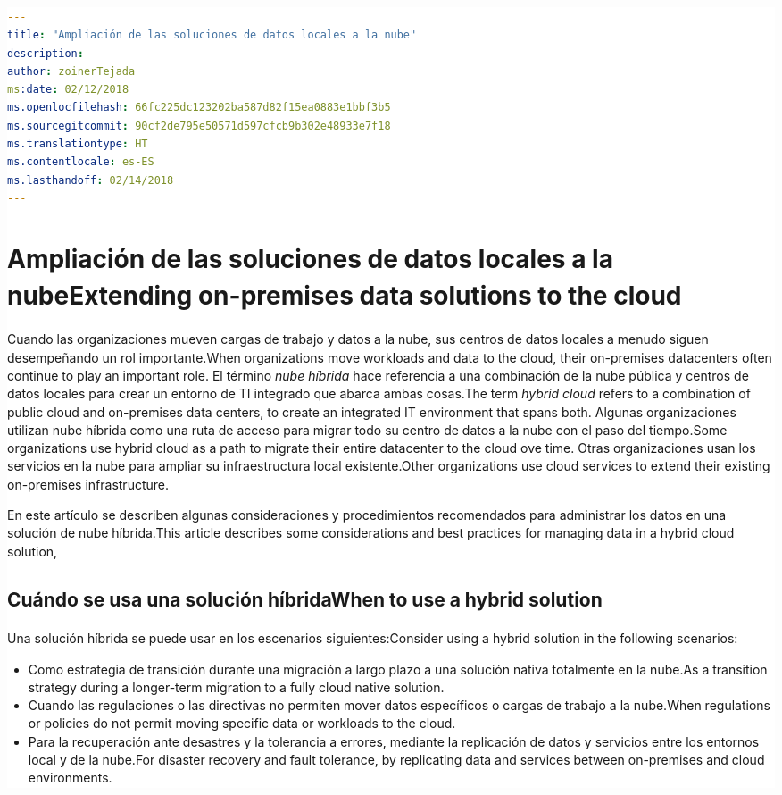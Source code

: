 ```yaml
---
title: "Ampliación de las soluciones de datos locales a la nube"
description: 
author: zoinerTejada
ms:date: 02/12/2018
ms.openlocfilehash: 66fc225dc123202ba587d82f15ea0883e1bbf3b5
ms.sourcegitcommit: 90cf2de795e50571d597cfcb9b302e48933e7f18
ms.translationtype: HT
ms.contentlocale: es-ES
ms.lasthandoff: 02/14/2018
---
```

# <a name="extending-on-premises-data-solutions-to-the-cloud"></a><span data-ttu-id="8b94d-102">Ampliación de las soluciones de datos locales a la nube</span><span class="sxs-lookup"><span data-stu-id="8b94d-102">Extending on-premises data solutions to the cloud</span></span>

<span data-ttu-id="8b94d-103">Cuando las organizaciones mueven cargas de trabajo y datos a la nube, sus centros de datos locales a menudo siguen desempeñando un rol importante.</span><span class="sxs-lookup"><span data-stu-id="8b94d-103">When organizations move workloads and data to the cloud, their on-premises datacenters often continue to play an important role.</span></span> <span data-ttu-id="8b94d-104">El término *nube híbrida* hace referencia a una combinación de la nube pública y centros de datos locales para crear un entorno de TI integrado que abarca ambas cosas.</span><span class="sxs-lookup"><span data-stu-id="8b94d-104">The term *hybrid cloud* refers to a combination of public cloud and on-premises data centers, to create an integrated IT environment that spans both.</span></span> <span data-ttu-id="8b94d-105">Algunas organizaciones utilizan nube híbrida como una ruta de acceso para migrar todo su centro de datos a la nube con el paso del tiempo.</span><span class="sxs-lookup"><span data-stu-id="8b94d-105">Some organizations use hybrid cloud as a path to migrate their entire datacenter to the cloud ove time.</span></span> <span data-ttu-id="8b94d-106">Otras organizaciones usan los servicios en la nube para ampliar su infraestructura local existente.</span><span class="sxs-lookup"><span data-stu-id="8b94d-106">Other organizations use cloud services to extend their existing on-premises infrastructure.</span></span> 

<span data-ttu-id="8b94d-107">En este artículo se describen algunas consideraciones y procedimientos recomendados para administrar los datos en una solución de nube híbrida.</span><span class="sxs-lookup"><span data-stu-id="8b94d-107">This article describes some considerations and best practices for managing data in a hybrid cloud solution,</span></span>

## <a name="when-to-use-a-hybrid-solution"></a><span data-ttu-id="8b94d-108">Cuándo se usa una solución híbrida</span><span class="sxs-lookup"><span data-stu-id="8b94d-108">When to use a hybrid solution</span></span>

<span data-ttu-id="8b94d-109">Una solución híbrida se puede usar en los escenarios siguientes:</span><span class="sxs-lookup"><span data-stu-id="8b94d-109">Consider using a hybrid solution in the following scenarios:</span></span>

* <span data-ttu-id="8b94d-110">Como estrategia de transición durante una migración a largo plazo a una solución nativa totalmente en la nube.</span><span class="sxs-lookup"><span data-stu-id="8b94d-110">As a transition strategy during a longer-term migration to a fully cloud native solution.</span></span>
* <span data-ttu-id="8b94d-111">Cuando las regulaciones o las directivas no permiten mover datos específicos o cargas de trabajo a la nube.</span><span class="sxs-lookup"><span data-stu-id="8b94d-111">When regulations or policies do not permit moving specific data or workloads to the cloud.</span></span>
* <span data-ttu-id="8b94d-112">Para la recuperación ante desastres y la tolerancia a errores, mediante la replicación de datos y servicios entre los entornos local y de la nube.</span><span class="sxs-lookup"><span data-stu-id="8b94d-112">For disaster recovery and fault tolerance, by replicating data and services between on-premises and cloud environments.</span></span>